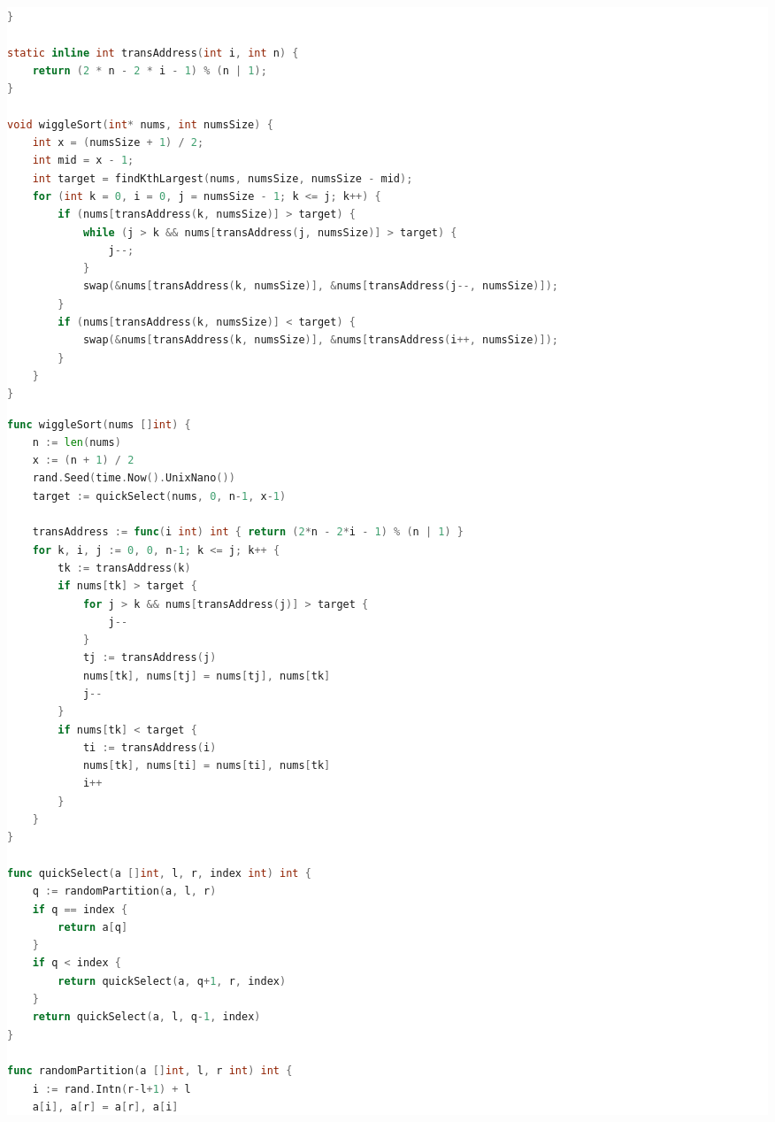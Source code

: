 ```C [sol3-C]
}

static inline int transAddress(int i, int n) {
    return (2 * n - 2 * i - 1) % (n | 1);
}

void wiggleSort(int* nums, int numsSize) {
    int x = (numsSize + 1) / 2;
    int mid = x - 1;
    int target = findKthLargest(nums, numsSize, numsSize - mid);
    for (int k = 0, i = 0, j = numsSize - 1; k <= j; k++) {
        if (nums[transAddress(k, numsSize)] > target) {
            while (j > k && nums[transAddress(j, numsSize)] > target) {
                j--;
            }
            swap(&nums[transAddress(k, numsSize)], &nums[transAddress(j--, numsSize)]);
        }
        if (nums[transAddress(k, numsSize)] < target) {
            swap(&nums[transAddress(k, numsSize)], &nums[transAddress(i++, numsSize)]);
        }
    }
}
```

```go [sol3-Golang]
func wiggleSort(nums []int) {
    n := len(nums)
    x := (n + 1) / 2
    rand.Seed(time.Now().UnixNano())
    target := quickSelect(nums, 0, n-1, x-1)

    transAddress := func(i int) int { return (2*n - 2*i - 1) % (n | 1) }
    for k, i, j := 0, 0, n-1; k <= j; k++ {
        tk := transAddress(k)
        if nums[tk] > target {
            for j > k && nums[transAddress(j)] > target {
                j--
            }
            tj := transAddress(j)
            nums[tk], nums[tj] = nums[tj], nums[tk]
            j--
        }
        if nums[tk] < target {
            ti := transAddress(i)
            nums[tk], nums[ti] = nums[ti], nums[tk]
            i++
        }
    }
}

func quickSelect(a []int, l, r, index int) int {
    q := randomPartition(a, l, r)
    if q == index {
        return a[q]
    }
    if q < index {
        return quickSelect(a, q+1, r, index)
    }
    return quickSelect(a, l, q-1, index)
}

func randomPartition(a []int, l, r int) int {
    i := rand.Intn(r-l+1) + l
    a[i], a[r] = a[r], a[i]
```